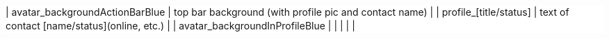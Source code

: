 | avatar_backgroundActionBarBlue                    | top bar background (with profile pic and contact name)       |
| profile_[title/status]                            | text of contact [name/status]\(online, etc.)                 |
| avatar_backgroundInProfileBlue                    |                                                              |
|                                                   |                                                              |